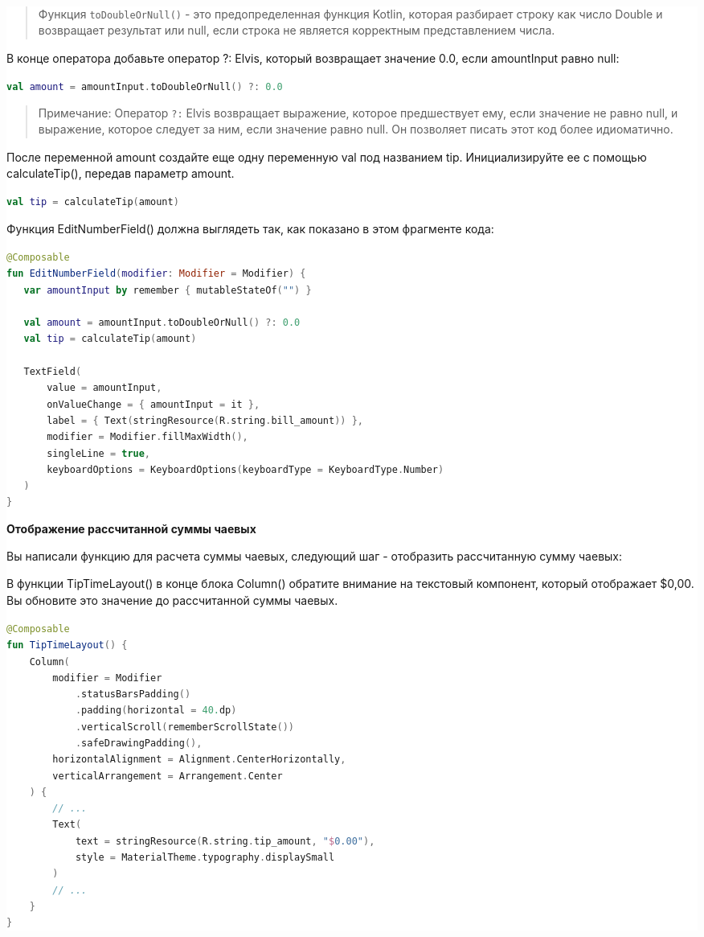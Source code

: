 > Функция ```toDoubleOrNull()``` - это предопределенная функция Kotlin, которая разбирает строку как число Double и возвращает результат или null, если строка не является корректным представлением числа.

В конце оператора добавьте оператор ?: Elvis, который возвращает значение 0.0, если amountInput равно null:

```kt
val amount = amountInput.toDoubleOrNull() ?: 0.0
```

> Примечание: Оператор ``?:`` Elvis возвращает выражение, которое предшествует ему, если значение не равно null, и выражение, которое следует за ним, если значение равно null. Он позволяет писать этот код более идиоматично.

После переменной amount создайте еще одну переменную val под названием tip. Инициализируйте ее с помощью calculateTip(), передав параметр amount.

```kt
val tip = calculateTip(amount)
```

Функция EditNumberField() должна выглядеть так, как показано в этом фрагменте кода:

```kt
@Composable
fun EditNumberField(modifier: Modifier = Modifier) {
   var amountInput by remember { mutableStateOf("") }

   val amount = amountInput.toDoubleOrNull() ?: 0.0
   val tip = calculateTip(amount)

   TextField(
       value = amountInput,
       onValueChange = { amountInput = it },
       label = { Text(stringResource(R.string.bill_amount)) },
       modifier = Modifier.fillMaxWidth(),
       singleLine = true,
       keyboardOptions = KeyboardOptions(keyboardType = KeyboardType.Number)
   )
}
```

**Отображение рассчитанной суммы чаевых**

Вы написали функцию для расчета суммы чаевых, следующий шаг - отобразить рассчитанную сумму чаевых:

В функции TipTimeLayout() в конце блока Column() обратите внимание на текстовый компонент, который отображает $0,00. Вы обновите это значение до рассчитанной суммы чаевых.

```kt
@Composable
fun TipTimeLayout() {
    Column(
        modifier = Modifier
            .statusBarsPadding()
            .padding(horizontal = 40.dp)
            .verticalScroll(rememberScrollState())
            .safeDrawingPadding(),
        horizontalAlignment = Alignment.CenterHorizontally,
        verticalArrangement = Arrangement.Center
    ) {
        // ...
        Text(
            text = stringResource(R.string.tip_amount, "$0.00"),
            style = MaterialTheme.typography.displaySmall
        )
        // ...
    }
}
```